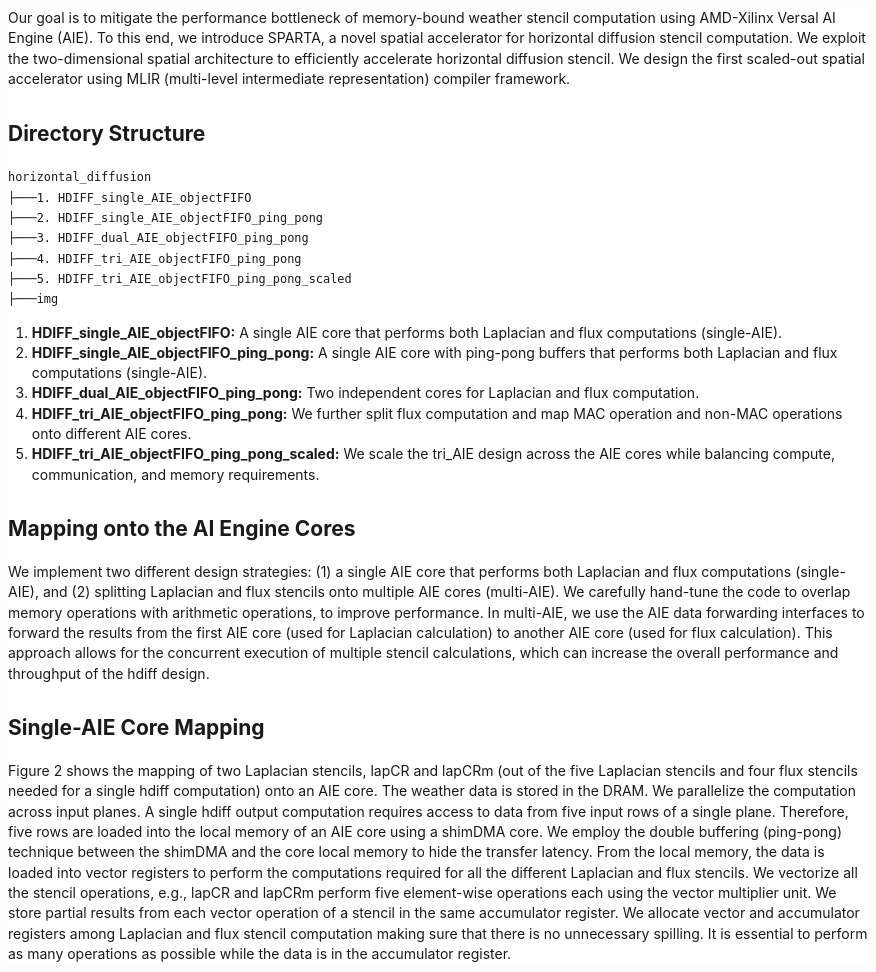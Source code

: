 Our goal is to mitigate the performance bottleneck of memory-bound weather stencil computation using AMD-Xilinx Versal AI Engine (AIE). To this end, we introduce SPARTA, a novel spatial accelerator for horizontal diffusion stencil computation. We exploit the two-dimensional spatial architecture to efficiently accelerate horizontal diffusion stencil. We design the first scaled-out spatial accelerator using MLIR (multi-level intermediate representation) compiler framework.

## Directory Structure
```
horizontal_diffusion
├───1. HDIFF_single_AIE_objectFIFO
├───2. HDIFF_single_AIE_objectFIFO_ping_pong
├───3. HDIFF_dual_AIE_objectFIFO_ping_pong
├───4. HDIFF_tri_AIE_objectFIFO_ping_pong
├───5. HDIFF_tri_AIE_objectFIFO_ping_pong_scaled
├───img
```

1. **HDIFF_single_AIE_objectFIFO:** A single AIE core that performs both Laplacian and flux computations (single-AIE).
2. **HDIFF_single_AIE_objectFIFO_ping_pong:** A single AIE core with ping-pong buffers that performs both Laplacian and flux computations (single-AIE).
3. **HDIFF_dual_AIE_objectFIFO_ping_pong:** Two independent cores for Laplacian and flux computation.
4. **HDIFF_tri_AIE_objectFIFO_ping_pong:** We further split flux computation and map MAC operation and non-MAC operations onto different AIE cores.
5. **HDIFF_tri_AIE_objectFIFO_ping_pong_scaled:** We scale the tri_AIE design across the AIE cores while balancing compute, communication, and memory requirements.

## Mapping onto the AI Engine Cores
We implement two different design strategies: (1) a single AIE core that performs both Laplacian and flux computations (single-AIE), and (2) splitting Laplacian and flux stencils onto multiple AIE cores (multi-AIE). We carefully hand-tune the code to overlap memory operations with arithmetic operations, to improve performance. In multi-AIE, we use the AIE data forwarding interfaces to forward the results from the first AIE core (used for Laplacian calculation) to another AIE core (used for flux calculation). This approach allows for the concurrent execution of multiple stencil calculations, which can increase the overall performance and throughput of the hdiff design.

## Single-AIE Core Mapping
Figure 2 shows the mapping of two Laplacian stencils, lapCR and lapCRm (out of the five Laplacian stencils and four flux
stencils needed for a single hdiff computation) onto an AIE core. The weather data is stored in the DRAM. We parallelize the computation across input planes. A single hdiff output computation requires access to data from five input rows of a single plane. Therefore, five rows are loaded into the local memory of an AIE core using a shimDMA core. We employ the double buffering (ping-pong) technique between the shimDMA and the core local memory to hide the transfer latency. From the local memory, the data is loaded into vector registers to perform the computations required for all the different Laplacian and flux stencils. We vectorize all the stencil operations, e.g., lapCR and lapCRm perform five element-wise operations each using the vector multiplier unit. We store partial results from each vector operation of a stencil in the same accumulator register. We allocate vector and accumulator registers among Laplacian and flux stencil computation making sure that there is no unnecessary spilling. It is essential to perform as many operations as possible while the data is in the accumulator register. 
